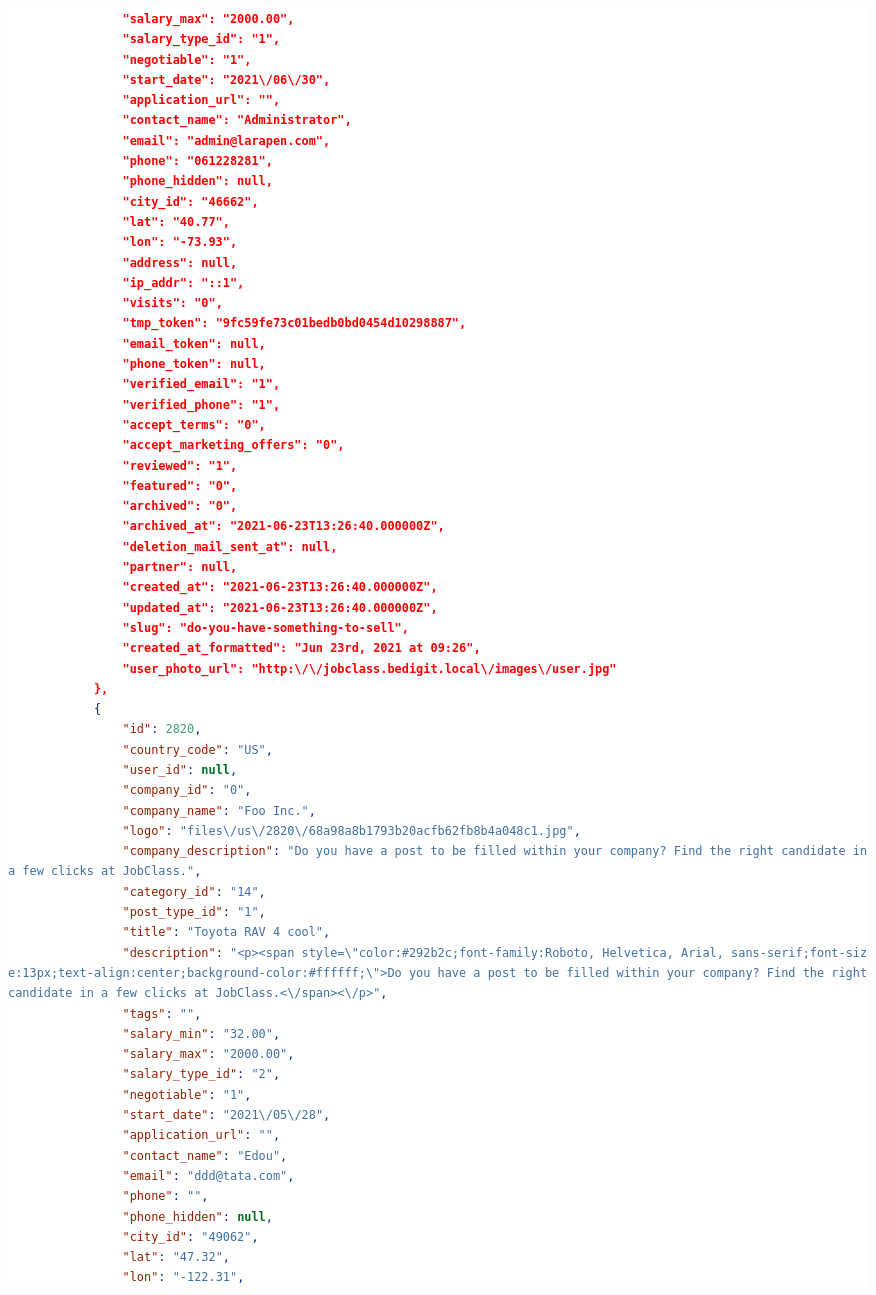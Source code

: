 ```json
                "salary_max": "2000.00",
                "salary_type_id": "1",
                "negotiable": "1",
                "start_date": "2021\/06\/30",
                "application_url": "",
                "contact_name": "Administrator",
                "email": "admin@larapen.com",
                "phone": "061228281",
                "phone_hidden": null,
                "city_id": "46662",
                "lat": "40.77",
                "lon": "-73.93",
                "address": null,
                "ip_addr": "::1",
                "visits": "0",
                "tmp_token": "9fc59fe73c01bedb0bd0454d10298887",
                "email_token": null,
                "phone_token": null,
                "verified_email": "1",
                "verified_phone": "1",
                "accept_terms": "0",
                "accept_marketing_offers": "0",
                "reviewed": "1",
                "featured": "0",
                "archived": "0",
                "archived_at": "2021-06-23T13:26:40.000000Z",
                "deletion_mail_sent_at": null,
                "partner": null,
                "created_at": "2021-06-23T13:26:40.000000Z",
                "updated_at": "2021-06-23T13:26:40.000000Z",
                "slug": "do-you-have-something-to-sell",
                "created_at_formatted": "Jun 23rd, 2021 at 09:26",
                "user_photo_url": "http:\/\/jobclass.bedigit.local\/images\/user.jpg"
            },
            {
                "id": 2820,
                "country_code": "US",
                "user_id": null,
                "company_id": "0",
                "company_name": "Foo Inc.",
                "logo": "files\/us\/2820\/68a98a8b1793b20acfb62fb8b4a048c1.jpg",
                "company_description": "Do you have a post to be filled within your company? Find the right candidate in a few clicks at JobClass.",
                "category_id": "14",
                "post_type_id": "1",
                "title": "Toyota RAV 4 cool",
                "description": "<p><span style=\"color:#292b2c;font-family:Roboto, Helvetica, Arial, sans-serif;font-size:13px;text-align:center;background-color:#ffffff;\">Do you have a post to be filled within your company? Find the right candidate in a few clicks at JobClass.<\/span><\/p>",
                "tags": "",
                "salary_min": "32.00",
                "salary_max": "2000.00",
                "salary_type_id": "2",
                "negotiable": "1",
                "start_date": "2021\/05\/28",
                "application_url": "",
                "contact_name": "Edou",
                "email": "ddd@tata.com",
                "phone": "",
                "phone_hidden": null,
                "city_id": "49062",
                "lat": "47.32",
                "lon": "-122.31",
```
